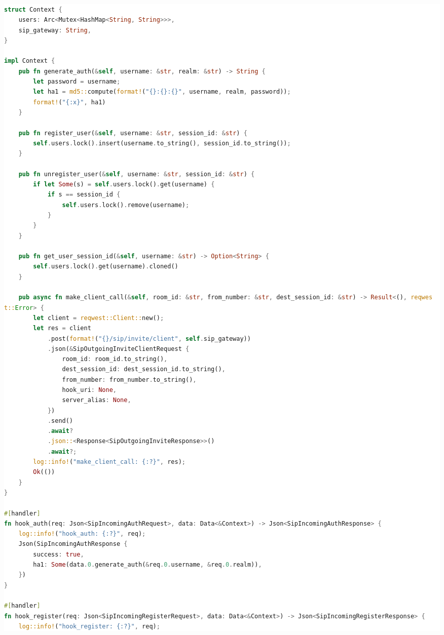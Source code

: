 ```rust
struct Context {
    users: Arc<Mutex<HashMap<String, String>>>,
    sip_gateway: String,
}

impl Context {
    pub fn generate_auth(&self, username: &str, realm: &str) -> String {
        let password = username;
        let ha1 = md5::compute(format!("{}:{}:{}", username, realm, password));
        format!("{:x}", ha1)
    }

    pub fn register_user(&self, username: &str, session_id: &str) {
        self.users.lock().insert(username.to_string(), session_id.to_string());
    }

    pub fn unregister_user(&self, username: &str, session_id: &str) {
        if let Some(s) = self.users.lock().get(username) {
            if s == session_id {
                self.users.lock().remove(username);
            }
        }
    }

    pub fn get_user_session_id(&self, username: &str) -> Option<String> {
        self.users.lock().get(username).cloned()
    }

    pub async fn make_client_call(&self, room_id: &str, from_number: &str, dest_session_id: &str) -> Result<(), reqwest::Error> {
        let client = reqwest::Client::new();
        let res = client
            .post(format!("{}/sip/invite/client", self.sip_gateway))
            .json(&SipOutgoingInviteClientRequest {
                room_id: room_id.to_string(),
                dest_session_id: dest_session_id.to_string(),
                from_number: from_number.to_string(),
                hook_uri: None,
                server_alias: None,
            })
            .send()
            .await?
            .json::<Response<SipOutgoingInviteResponse>>()
            .await?;
        log::info!("make_client_call: {:?}", res);
        Ok(())
    }
}

#[handler]
fn hook_auth(req: Json<SipIncomingAuthRequest>, data: Data<&Context>) -> Json<SipIncomingAuthResponse> {
    log::info!("hook_auth: {:?}", req);
    Json(SipIncomingAuthResponse {
        success: true,
        ha1: Some(data.0.generate_auth(&req.0.username, &req.0.realm)),
    })
}

#[handler]
fn hook_register(req: Json<SipIncomingRegisterRequest>, data: Data<&Context>) -> Json<SipIncomingRegisterResponse> {
    log::info!("hook_register: {:?}", req);
```